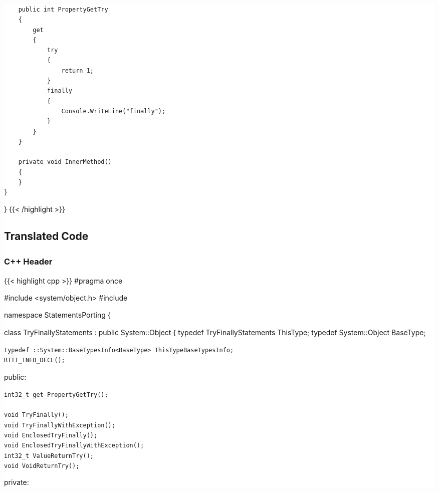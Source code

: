        public int PropertyGetTry
        {
            get
            {
                try
                {
                    return 1;
                }
                finally
                {
                    Console.WriteLine("finally");
                }
            }
        }

        private void InnerMethod()
        {
        }
    }
}
{{< /highlight >}}

## Translated Code ##

### C++ Header ###

{{< highlight cpp >}}
#pragma once

#include <system/object.h>
#include <cstdint>

namespace StatementsPorting {

class TryFinallyStatements : public System::Object
{
    typedef TryFinallyStatements ThisType;
    typedef System::Object BaseType;
    
    typedef ::System::BaseTypesInfo<BaseType> ThisTypeBaseTypesInfo;
    RTTI_INFO_DECL();
    
public:

    int32_t get_PropertyGetTry();
    
    void TryFinally();
    void TryFinallyWithException();
    void EnclosedTryFinally();
    void EnclosedTryFinallyWithException();
    int32_t ValueReturnTry();
    void VoidReturnTry();
    
private:
